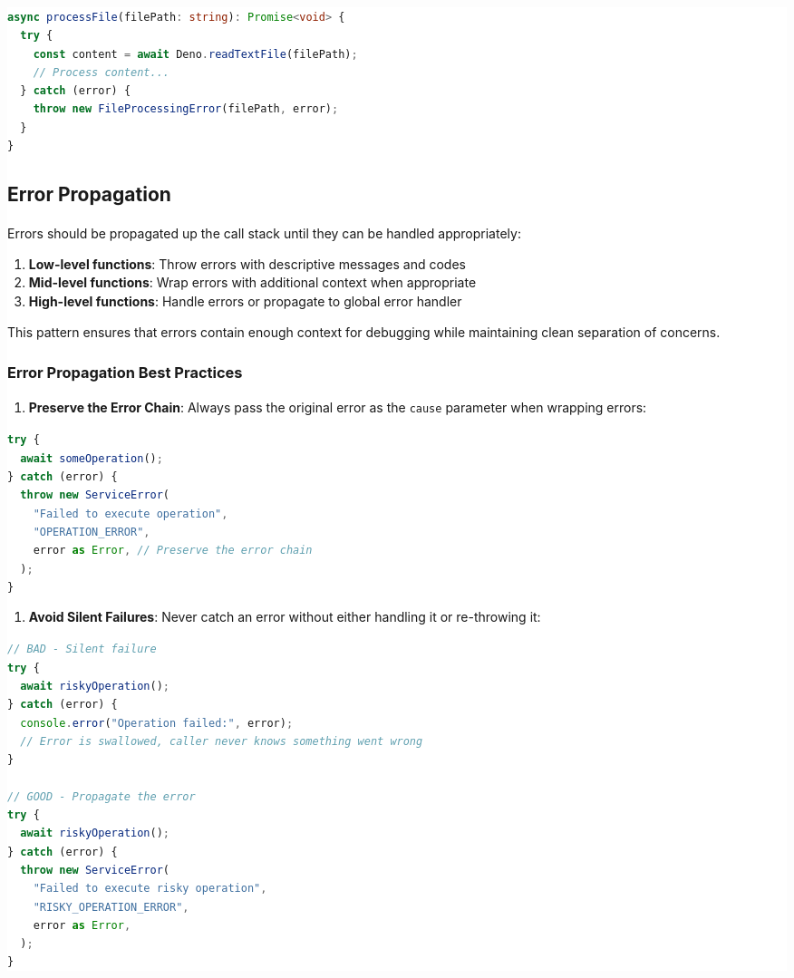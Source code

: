 ```typescript
async processFile(filePath: string): Promise<void> {
  try {
    const content = await Deno.readTextFile(filePath);
    // Process content...
  } catch (error) {
    throw new FileProcessingError(filePath, error);
  }
}
```

## Error Propagation

Errors should be propagated up the call stack until they can be handled appropriately:

1. **Low-level functions**: Throw errors with descriptive messages and codes
2. **Mid-level functions**: Wrap errors with additional context when appropriate
3. **High-level functions**: Handle errors or propagate to global error handler

This pattern ensures that errors contain enough context for debugging while maintaining clean separation of concerns.

### Error Propagation Best Practices

1. **Preserve the Error Chain**: Always pass the original error as the `cause` parameter when wrapping errors:

```typescript
try {
  await someOperation();
} catch (error) {
  throw new ServiceError(
    "Failed to execute operation",
    "OPERATION_ERROR",
    error as Error, // Preserve the error chain
  );
}
```

1. **Avoid Silent Failures**: Never catch an error without either handling it or re-throwing it:

```typescript
// BAD - Silent failure
try {
  await riskyOperation();
} catch (error) {
  console.error("Operation failed:", error);
  // Error is swallowed, caller never knows something went wrong
}

// GOOD - Propagate the error
try {
  await riskyOperation();
} catch (error) {
  throw new ServiceError(
    "Failed to execute risky operation",
    "RISKY_OPERATION_ERROR",
    error as Error,
  );
}
```
